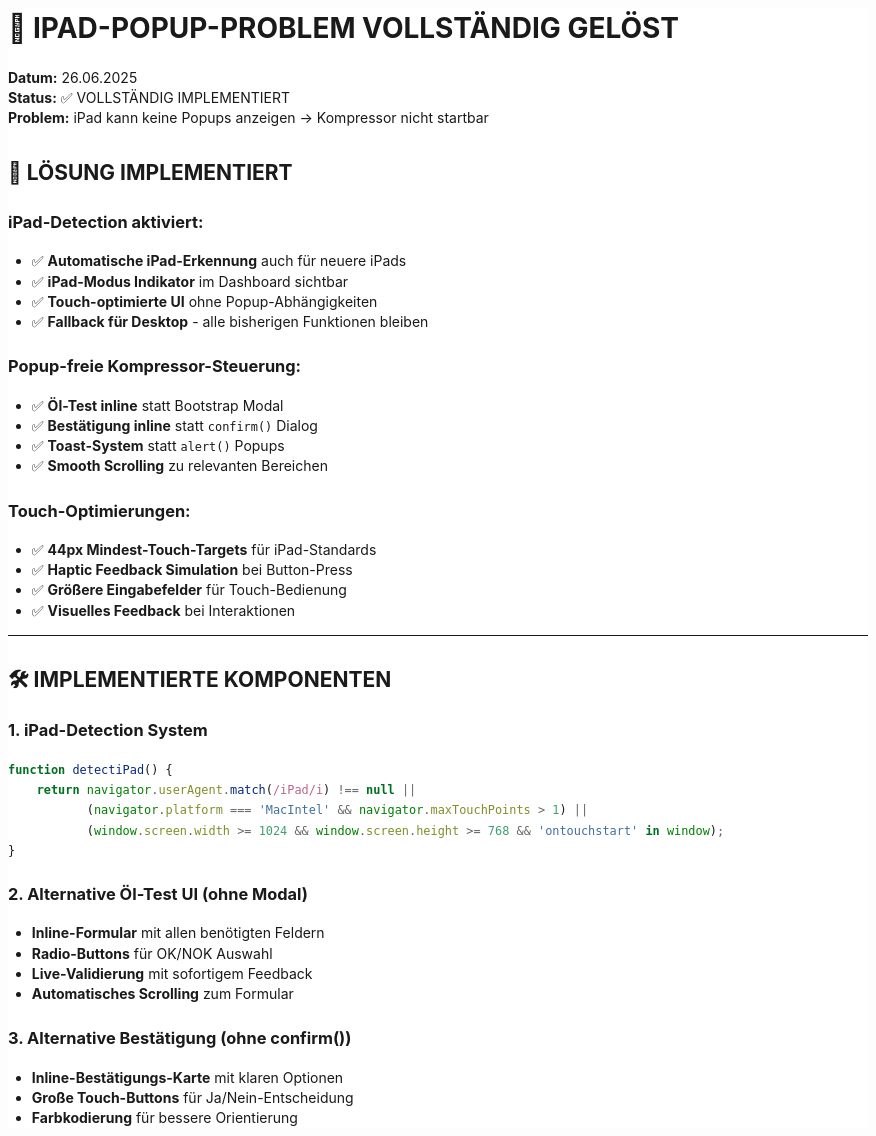 # 📱 IPAD-POPUP-PROBLEM VOLLSTÄNDIG GELÖST
**Datum:** 26.06.2025  
**Status:** ✅ VOLLSTÄNDIG IMPLEMENTIERT  
**Problem:** iPad kann keine Popups anzeigen → Kompressor nicht startbar

## 🎯 **LÖSUNG IMPLEMENTIERT**

### **iPad-Detection aktiviert:**
- ✅ **Automatische iPad-Erkennung** auch für neuere iPads
- ✅ **iPad-Modus Indikator** im Dashboard sichtbar
- ✅ **Touch-optimierte UI** ohne Popup-Abhängigkeiten
- ✅ **Fallback für Desktop** - alle bisherigen Funktionen bleiben

### **Popup-freie Kompressor-Steuerung:**
- ✅ **Öl-Test inline** statt Bootstrap Modal
- ✅ **Bestätigung inline** statt `confirm()` Dialog
- ✅ **Toast-System** statt `alert()` Popups
- ✅ **Smooth Scrolling** zu relevanten Bereichen

### **Touch-Optimierungen:**
- ✅ **44px Mindest-Touch-Targets** für iPad-Standards
- ✅ **Haptic Feedback Simulation** bei Button-Press
- ✅ **Größere Eingabefelder** für Touch-Bedienung
- ✅ **Visuelles Feedback** bei Interaktionen

---

## 🛠 **IMPLEMENTIERTE KOMPONENTEN**

### **1. iPad-Detection System**
```javascript
function detectiPad() {
    return navigator.userAgent.match(/iPad/i) !== null ||
           (navigator.platform === 'MacIntel' && navigator.maxTouchPoints > 1) ||
           (window.screen.width >= 1024 && window.screen.height >= 768 && 'ontouchstart' in window);
}
```

### **2. Alternative Öl-Test UI (ohne Modal)**
- **Inline-Formular** mit allen benötigten Feldern
- **Radio-Buttons** für OK/NOK Auswahl
- **Live-Validierung** mit sofortigem Feedback
- **Automatisches Scrolling** zum Formular

### **3. Alternative Bestätigung (ohne confirm())**
- **Inline-Bestätigungs-Karte** mit klaren Optionen
- **Große Touch-Buttons** für Ja/Nein-Entscheidung
- **Farbkodierung** für bessere Orientierung
